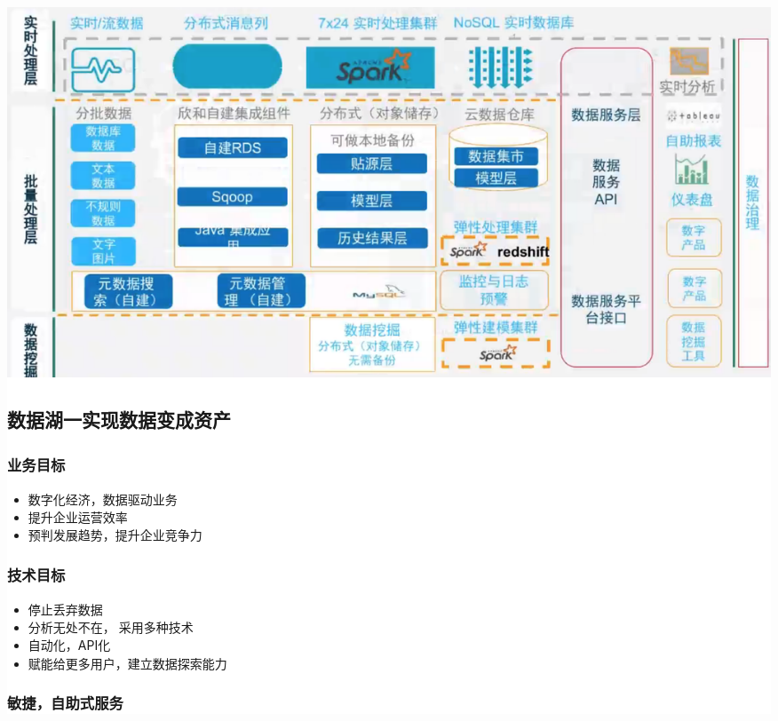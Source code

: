 ![Alt Image Text](images/aws1_6.png "Body image")



## 数据湖一实现数据变成资产 

### 业务目标 

- 数字化经济，数据驱动业务 
- 提升企业运营效率 
- 预判发展趋势，提升企业竞争力 

### 技术目标

- 停止丢弃数据 
- 分析无处不在， 采用多种技术 
- 自动化，API化 
- 赋能给更多用户，建立数据探索能力 

### 敏捷，自助式服务 
